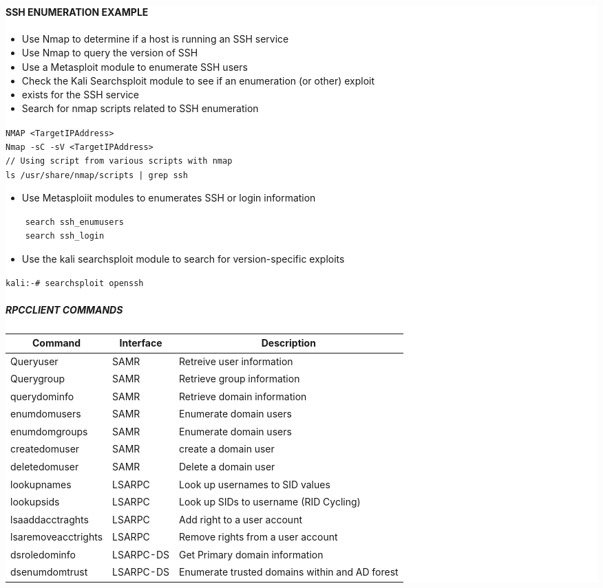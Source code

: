 #### SSH ENUMERATION EXAMPLE

- Use Nmap to determine if a host is running an SSH service
- Use Nmap to query the version of SSH
- Use a Metasploit module to enumerate SSH users
- Check the Kali Searchsploit module to see if an enumeration (or other) exploit
- exists for the SSH service
- Search for nmap scripts related to SSH enumeration
```
NMAP <TargetIPAddress>
Nmap -sC -sV <TargetIPAddress>
// Using script from various scripts with nmap 
ls /usr/share/nmap/scripts | grep ssh
```

- Use Metasploiit modules to enumerates SSH or login information
```
	search ssh_enumusers
	search ssh_login
```


- Use the kali searchsploit module to search for version-specific exploits
```
kali:-# searchsploit openssh

```
##### RPCCLIENT COMMANDS

| Command             | Interface | Description                                    |
| ------------------- | --------- | ---------------------------------------------- |
| Queryuser           | SAMR      | Retreive user information                      |
| Querygroup          | SAMR      | Retrieve group information                     |
| querydominfo        | SAMR      | Retrieve domain information                    |
| enumdomusers        | SAMR      | Enumerate domain users                         |
| enumdomgroups       | SAMR      | Enumerate domain users                         |
| createdomuser       | SAMR      | create a domain user                           |
| deletedomuser       | SAMR      | Delete a domain user                           |
| lookupnames         | LSARPC    | Look up usernames to SID values                |
| lookupsids          | LSARPC    | Look up SIDs to username (RID Cycling)         |
| lsaaddacctraghts    | LSARPC    | Add right to a user account                    |
| lsaremoveacctrights | LSARPC    | Remove rights from a user account              |
| dsroledominfo       | LSARPC-DS | Get Primary domain information                 |
| dsenumdomtrust      | LSARPC-DS | Enumerate trusted domains within and AD forest |
